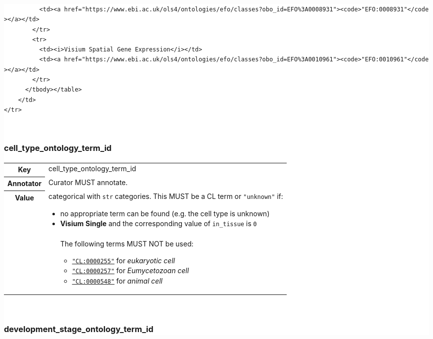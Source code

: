               <td><a href="https://www.ebi.ac.uk/ols4/ontologies/efo/classes?obo_id=EFO%3A0008931"><code>"EFO:0008931"</code></a></td>
            </tr>
            <tr>
              <td><i>Visium Spatial Gene Expression</i></td>
              <td><a href="https://www.ebi.ac.uk/ols4/ontologies/efo/classes?obo_id=EFO%3A0010961"><code>"EFO:0010961"</code></a></td>
            </tr>
          </tbody></table>
        </td>
    </tr>
</tbody></table>
<br>

### cell_type_ontology_term_id

<table><tbody>
    <tr>
      <th>Key</th>
      <td>cell_type_ontology_term_id</td>
    </tr>
    <tr>
      <th>Annotator</th>
      <td>Curator MUST annotate.</td>
    </tr>
    <tr>
      <th>Value</th>
        <td>categorical with <code>str</code> categories. This MUST be a CL term or <code>"unknown"</code> if:
        <ul>
        <li> no appropriate term can be found (e.g. the cell type is unknown)</li>
        <li><b>Visium Single</b> and the corresponding value of <code>in_tissue</code> is <code>0</code></li><br>The following terms MUST NOT be used:
        <ul><li>
          <a href="https://www.ebi.ac.uk/ols4/ontologies/cl/terms?obo_id=CL:0000255"><code>"CL:0000255"</code></a> for <i>eukaryotic cell</i>
        </li>
        <li>
          <a href="https://www.ebi.ac.uk/ols4/ontologies/cl/terms?obo_id=CL:0000257"><code>"CL:0000257"</code></a> for <i>Eumycetozoan cell</i>
        </li>
        <li>
            <a href="https://www.ebi.ac.uk/ols4/ontologies/cl/terms?obo_id=CL:0000548"><code>"CL:0000548"</code></a> for <i>animal cell</i>
         </li></ul>
    </tr>
</tbody></table>
<br>

### development_stage_ontology_term_id
